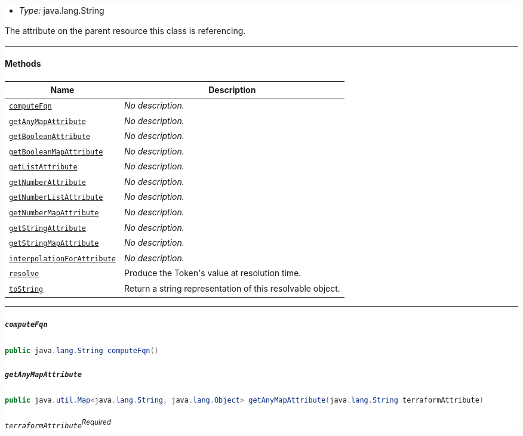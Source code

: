 - *Type:* java.lang.String

The attribute on the parent resource this class is referencing.

---

#### Methods <a name="Methods" id="Methods"></a>

| **Name** | **Description** |
| --- | --- |
| <code><a href="#@cdktf/provider-hcp.vaultSecretsDynamicSecret.VaultSecretsDynamicSecretAwsAssumeRoleOutputReference.computeFqn">computeFqn</a></code> | *No description.* |
| <code><a href="#@cdktf/provider-hcp.vaultSecretsDynamicSecret.VaultSecretsDynamicSecretAwsAssumeRoleOutputReference.getAnyMapAttribute">getAnyMapAttribute</a></code> | *No description.* |
| <code><a href="#@cdktf/provider-hcp.vaultSecretsDynamicSecret.VaultSecretsDynamicSecretAwsAssumeRoleOutputReference.getBooleanAttribute">getBooleanAttribute</a></code> | *No description.* |
| <code><a href="#@cdktf/provider-hcp.vaultSecretsDynamicSecret.VaultSecretsDynamicSecretAwsAssumeRoleOutputReference.getBooleanMapAttribute">getBooleanMapAttribute</a></code> | *No description.* |
| <code><a href="#@cdktf/provider-hcp.vaultSecretsDynamicSecret.VaultSecretsDynamicSecretAwsAssumeRoleOutputReference.getListAttribute">getListAttribute</a></code> | *No description.* |
| <code><a href="#@cdktf/provider-hcp.vaultSecretsDynamicSecret.VaultSecretsDynamicSecretAwsAssumeRoleOutputReference.getNumberAttribute">getNumberAttribute</a></code> | *No description.* |
| <code><a href="#@cdktf/provider-hcp.vaultSecretsDynamicSecret.VaultSecretsDynamicSecretAwsAssumeRoleOutputReference.getNumberListAttribute">getNumberListAttribute</a></code> | *No description.* |
| <code><a href="#@cdktf/provider-hcp.vaultSecretsDynamicSecret.VaultSecretsDynamicSecretAwsAssumeRoleOutputReference.getNumberMapAttribute">getNumberMapAttribute</a></code> | *No description.* |
| <code><a href="#@cdktf/provider-hcp.vaultSecretsDynamicSecret.VaultSecretsDynamicSecretAwsAssumeRoleOutputReference.getStringAttribute">getStringAttribute</a></code> | *No description.* |
| <code><a href="#@cdktf/provider-hcp.vaultSecretsDynamicSecret.VaultSecretsDynamicSecretAwsAssumeRoleOutputReference.getStringMapAttribute">getStringMapAttribute</a></code> | *No description.* |
| <code><a href="#@cdktf/provider-hcp.vaultSecretsDynamicSecret.VaultSecretsDynamicSecretAwsAssumeRoleOutputReference.interpolationForAttribute">interpolationForAttribute</a></code> | *No description.* |
| <code><a href="#@cdktf/provider-hcp.vaultSecretsDynamicSecret.VaultSecretsDynamicSecretAwsAssumeRoleOutputReference.resolve">resolve</a></code> | Produce the Token's value at resolution time. |
| <code><a href="#@cdktf/provider-hcp.vaultSecretsDynamicSecret.VaultSecretsDynamicSecretAwsAssumeRoleOutputReference.toString">toString</a></code> | Return a string representation of this resolvable object. |

---

##### `computeFqn` <a name="computeFqn" id="@cdktf/provider-hcp.vaultSecretsDynamicSecret.VaultSecretsDynamicSecretAwsAssumeRoleOutputReference.computeFqn"></a>

```java
public java.lang.String computeFqn()
```

##### `getAnyMapAttribute` <a name="getAnyMapAttribute" id="@cdktf/provider-hcp.vaultSecretsDynamicSecret.VaultSecretsDynamicSecretAwsAssumeRoleOutputReference.getAnyMapAttribute"></a>

```java
public java.util.Map<java.lang.String, java.lang.Object> getAnyMapAttribute(java.lang.String terraformAttribute)
```

###### `terraformAttribute`<sup>Required</sup> <a name="terraformAttribute" id="@cdktf/provider-hcp.vaultSecretsDynamicSecret.VaultSecretsDynamicSecretAwsAssumeRoleOutputReference.getAnyMapAttribute.parameter.terraformAttribute"></a>
